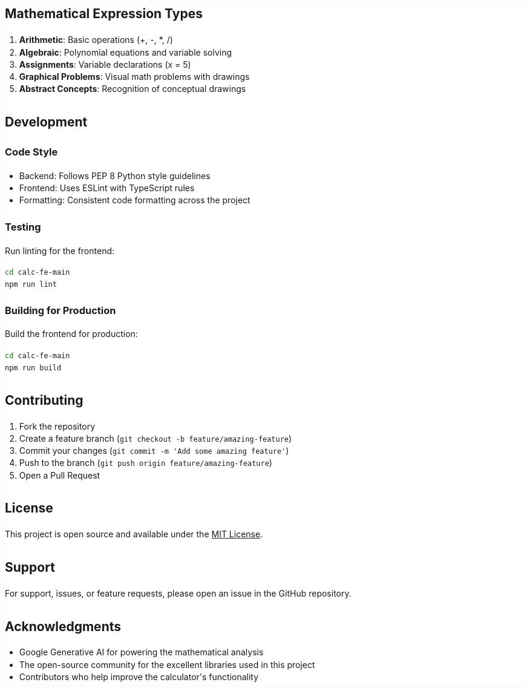## Mathematical Expression Types

1. **Arithmetic**: Basic operations (+, -, \*, /)
2. **Algebraic**: Polynomial equations and variable solving
3. **Assignments**: Variable declarations (x = 5)
4. **Graphical Problems**: Visual math problems with drawings
5. **Abstract Concepts**: Recognition of conceptual drawings

## Development

### Code Style

- Backend: Follows PEP 8 Python style guidelines
- Frontend: Uses ESLint with TypeScript rules
- Formatting: Consistent code formatting across the project

### Testing

Run linting for the frontend:

```bash
cd calc-fe-main
npm run lint
```

### Building for Production

Build the frontend for production:

```bash
cd calc-fe-main
npm run build
```

## Contributing

1. Fork the repository
2. Create a feature branch (`git checkout -b feature/amazing-feature`)
3. Commit your changes (`git commit -m 'Add some amazing feature'`)
4. Push to the branch (`git push origin feature/amazing-feature`)
5. Open a Pull Request

## License

This project is open source and available under the [MIT License](LICENSE).

## Support

For support, issues, or feature requests, please open an issue in the GitHub repository.

## Acknowledgments

- Google Generative AI for powering the mathematical analysis
- The open-source community for the excellent libraries used in this project
- Contributors who help improve the calculator's functionality
